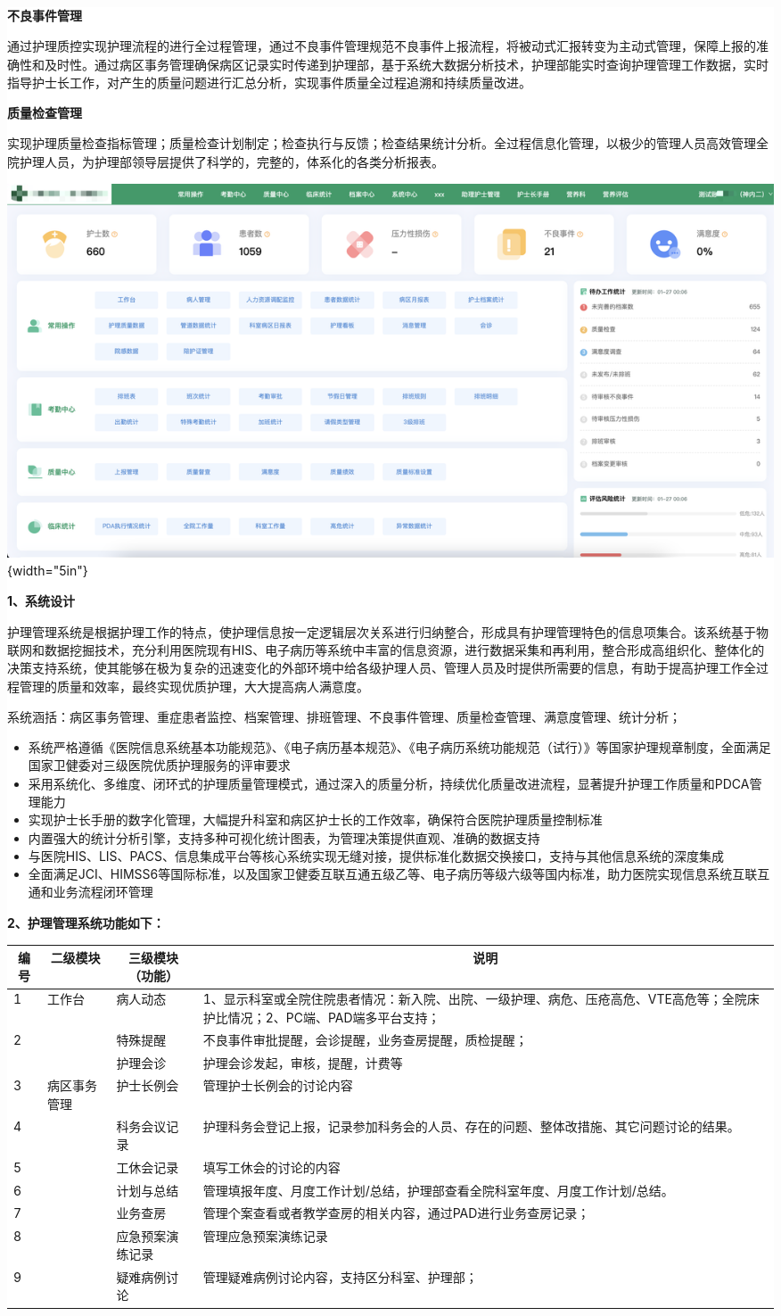 **不良事件管理**

通过护理质控实现护理流程的进行全过程管理，通过不良事件管理规范不良事件上报流程，将被动式汇报转变为主动式管理，保障上报的准确性和及时性。通过病区事务管理确保病区记录实时传递到护理部，基于系统大数据分析技术，护理部能实时查询护理管理工作数据，实时指导护士长工作，对产生的质量问题进行汇总分析，实现事件质量全过程追溯和持续质量改进。

**质量检查管理**

实现护理质量检查指标管理；质量检查计划制定；检查执行与反馈；检查结果统计分析。全过程信息化管理，以极少的管理人员高效管理全院护理人员，为护理部领导层提供了科学的，完整的，体系化的各类分析报表。

![护理质量检查](../../_assets/images/智慧护理/image305.png){width="5in"}

**1、系统设计**

护理管理系统是根据护理工作的特点，使护理信息按一定逻辑层次关系进行归纳整合，形成具有护理管理特色的信息项集合。该系统基于物联网和数据挖掘技术，充分利用医院现有HIS、电子病历等系统中丰富的信息资源，进行数据采集和再利用，整合形成高组织化、整体化的决策支持系统，使其能够在极为复杂的迅速变化的外部环境中给各级护理人员、管理人员及时提供所需要的信息，有助于提高护理工作全过程管理的质量和效率，最终实现优质护理，大大提高病人满意度。

系统涵括：病区事务管理、重症患者监控、档案管理、排班管理、不良事件管理、质量检查管理、满意度管理、统计分析；

- 系统严格遵循《医院信息系统基本功能规范》、《电子病历基本规范》、《电子病历系统功能规范（试行）》等国家护理规章制度，全面满足国家卫健委对三级医院优质护理服务的评审要求
- 采用系统化、多维度、闭环式的护理质量管理模式，通过深入的质量分析，持续优化质量改进流程，显著提升护理工作质量和PDCA管理能力
- 实现护士长手册的数字化管理，大幅提升科室和病区护士长的工作效率，确保符合医院护理质量控制标准
- 内置强大的统计分析引擎，支持多种可视化统计图表，为管理决策提供直观、准确的数据支持
- 与医院HIS、LIS、PACS、信息集成平台等核心系统实现无缝对接，提供标准化数据交换接口，支持与其他信息系统的深度集成
- 全面满足JCI、HIMSS6等国际标准，以及国家卫健委互联互通五级乙等、电子病历等级六级等国内标准，助力医院实现信息系统互联互通和业务流程闭环管理

**2、护理管理系统功能如下：**

| 编号 | 二级模块         | 三级模块（功能）               | 说明                                                                                     |
|------|------------------|-------------------------------|------------------------------------------------------------------------------------------|
| 1    | 工作台           | 病人动态                       | 1、显示科室或全院住院患者情况：新入院、出院、一级护理、病危、压疮高危、VTE高危等；全院床护比情况；2、PC端、PAD端多平台支持； |
| 2    |                  | 特殊提醒                       | 不良事件审批提醒，会诊提醒，业务查房提醒，质检提醒；                                   |
|      |                  | 护理会诊                     | 护理会诊发起，审核，提醒，计费等                                                       |
| 3    | 病区事务管理     | 护士长例会                   | 管理护士长例会的讨论内容                                                                 |
| 4    |                  | 科务会议记录                 | 护理科务会登记上报，记录参加科务会的人员、存在的问题、整体改措施、其它问题讨论的结果。 |
| 5    |                  | 工休会记录                   | 填写工休会的讨论的内容                                                                   |
| 6    |                  | 计划与总结                   | 管理填报年度、月度工作计划/总结，护理部查看全院科室年度、月度工作计划/总结。         |
| 7    |                  | 业务查房                     | 管理个案查看或者教学查房的相关内容，通过PAD进行业务查房记录；                         |
| 8    |                  | 应急预案演练记录             | 管理应急预案演练记录                                                                     |
| 9    |                  | 疑难病例讨论                 | 管理疑难病例讨论内容，支持区分科室、护理部；                                           |